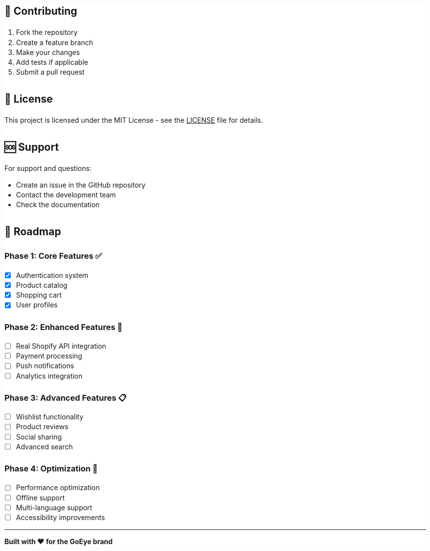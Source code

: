 ## 🤝 Contributing

1. Fork the repository
2. Create a feature branch
3. Make your changes
4. Add tests if applicable
5. Submit a pull request

## 📄 License

This project is licensed under the MIT License - see the [LICENSE](LICENSE) file for details.

## 🆘 Support

For support and questions:
- Create an issue in the GitHub repository
- Contact the development team
- Check the documentation

## 🔮 Roadmap

### Phase 1: Core Features ✅
- [x] Authentication system
- [x] Product catalog
- [x] Shopping cart
- [x] User profiles

### Phase 2: Enhanced Features 🚧
- [ ] Real Shopify API integration
- [ ] Payment processing
- [ ] Push notifications
- [ ] Analytics integration

### Phase 3: Advanced Features 📋
- [ ] Wishlist functionality
- [ ] Product reviews
- [ ] Social sharing
- [ ] Advanced search

### Phase 4: Optimization 🎯
- [ ] Performance optimization
- [ ] Offline support
- [ ] Multi-language support
- [ ] Accessibility improvements

---

**Built with ❤️ for the GoEye brand**
